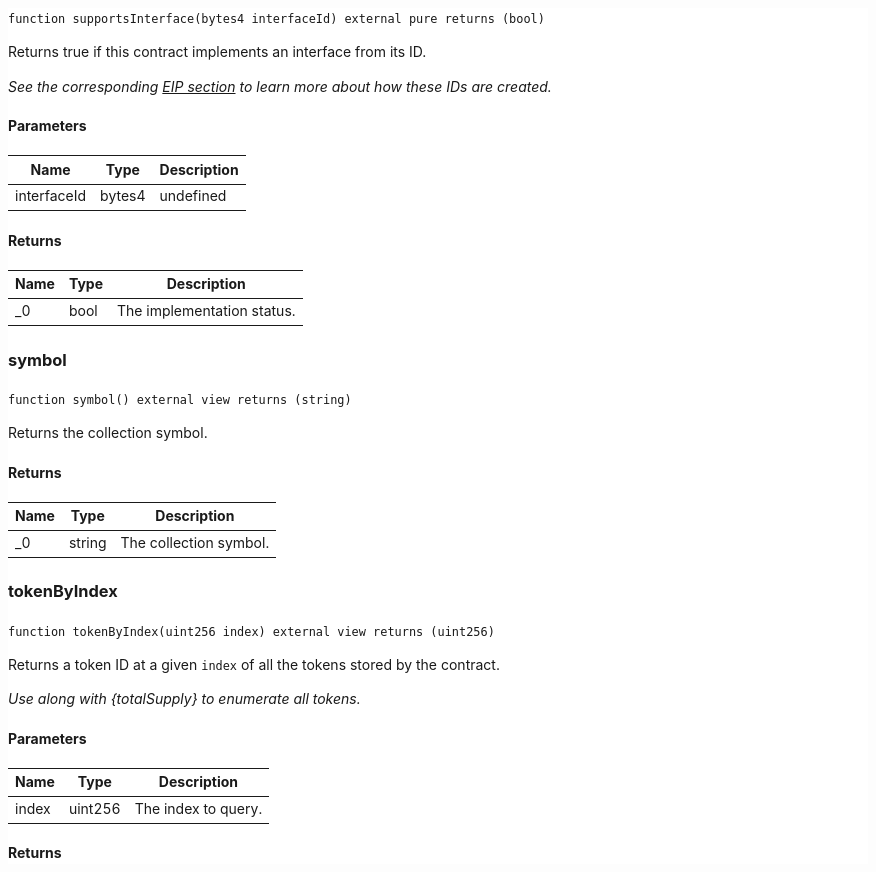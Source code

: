 ```solidity
function supportsInterface(bytes4 interfaceId) external pure returns (bool)
```

Returns true if this contract implements an interface from its ID.

*See the corresponding [EIP section](https://eips.ethereum.org/EIPS/eip-165#how-interfaces-are-identified) to learn more about how these IDs are created.*

#### Parameters

| Name | Type | Description |
|---|---|---|
| interfaceId | bytes4 | undefined |

#### Returns

| Name | Type | Description |
|---|---|---|
| _0 | bool | The implementation status. |

### symbol

```solidity
function symbol() external view returns (string)
```

Returns the collection symbol.




#### Returns

| Name | Type | Description |
|---|---|---|
| _0 | string | The collection symbol. |

### tokenByIndex

```solidity
function tokenByIndex(uint256 index) external view returns (uint256)
```

Returns a token ID at a given `index` of all the tokens stored by the contract.

*Use along with {totalSupply} to enumerate all tokens.*

#### Parameters

| Name | Type | Description |
|---|---|---|
| index | uint256 | The index to query. |

#### Returns
